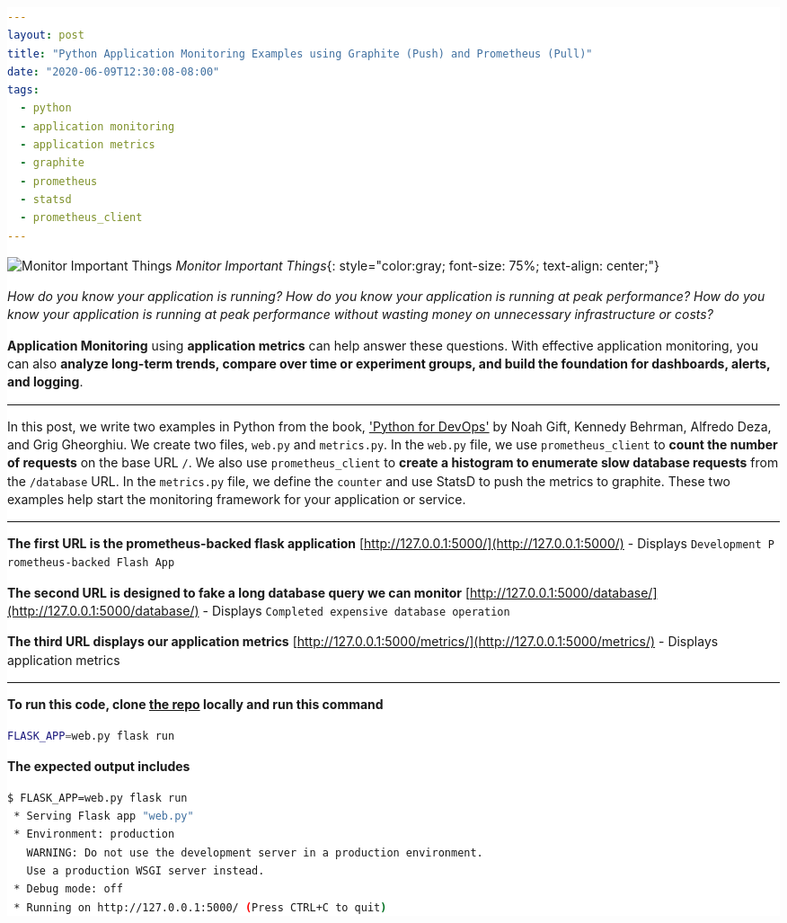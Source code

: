 ```yaml
---
layout: post
title: "Python Application Monitoring Examples using Graphite (Push) and Prometheus (Pull)"
date: "2020-06-09T12:30:08-08:00"
tags:
  - python
  - application monitoring
  - application metrics
  - graphite
  - prometheus
  - statsd
  - prometheus_client
---
```

![Monitor Important Things](/img/monitor.jpg#center)
*Monitor Important Things*{: style="color:gray; font-size: 75%; text-align: center;"}

_How do you know your application is running? How do you know your application is running at peak performance? How do you know your application is running at peak performance without wasting money on unnecessary infrastructure or costs?_

**Application Monitoring** using **application metrics** can help answer these questions. With effective application monitoring, you can also **analyze long-term trends, compare over time or experiment groups, and build the foundation for dashboards, alerts, and logging**.

-----------------------------------------

In this post, we write two examples in Python from the book, ['Python for DevOps'](https://www.amazon.com/Python-DevOps-Ruthlessly-Effective-Automation/dp/149205769X) by Noah Gift, Kennedy Behrman, Alfredo Deza, and Grig Gheorghiu. We create two files, `web.py` and `metrics.py`. In the `web.py` file, we use `prometheus_client` to **count the number of requests** on the base URL `/`. We also use `prometheus_client` to **create a histogram to enumerate slow database requests** from the `/database` URL. In the `metrics.py` file, we define the `counter` and use StatsD to push the metrics to graphite. These two examples help start the monitoring framework for your application or service.

-----------------------------------------

**The first URL is the prometheus-backed flask application**
[http://127.0.0.1:5000/](http://127.0.0.1:5000/) - Displays `Development Prometheus-backed Flash App`

**The second URL is designed to fake a long database query we can monitor**
[http://127.0.0.1:5000/database/](http://127.0.0.1:5000/database/) - Displays `Completed expensive database operation`

**The third URL displays our application metrics**
[http://127.0.0.1:5000/metrics/](http://127.0.0.1:5000/metrics/) - Displays application metrics

-----------------------------------------

**To run this code, clone [the repo](https://github.com/icefelt/python_prometheus_graphite_examples) locally and run this command**
```bash
FLASK_APP=web.py flask run
```
**The expected output includes**
```bash
$ FLASK_APP=web.py flask run
 * Serving Flask app "web.py"
 * Environment: production
   WARNING: Do not use the development server in a production environment.
   Use a production WSGI server instead.
 * Debug mode: off
 * Running on http://127.0.0.1:5000/ (Press CTRL+C to quit)
 ```
